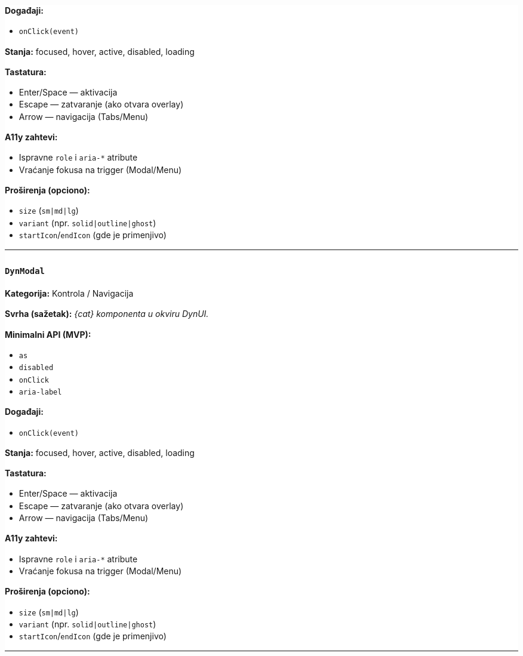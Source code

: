 **Događaji:**

- `onClick(event)`

**Stanja:** focused, hover, active, disabled, loading

**Tastatura:**

- Enter/Space — aktivacija
- Escape — zatvaranje (ako otvara overlay)
- Arrow — navigacija (Tabs/Menu)

**A11y zahtevi:**

- Ispravne `role` i `aria-*` atribute
- Vraćanje fokusa na trigger (Modal/Menu)

**Proširenja (opciono):**

- `size` (`sm|md|lg`)
- `variant` (npr. `solid|outline|ghost`)
- `startIcon`/`endIcon` (gde je primenjivo)

---

### `DynModal`

**Kategorija:** Kontrola / Navigacija

**Svrha (sažetak):** _{cat} komponenta u okviru DynUI._

**Minimalni API (MVP):**

- `as`
- `disabled`
- `onClick`
- `aria-label`

**Događaji:**

- `onClick(event)`

**Stanja:** focused, hover, active, disabled, loading

**Tastatura:**

- Enter/Space — aktivacija
- Escape — zatvaranje (ako otvara overlay)
- Arrow — navigacija (Tabs/Menu)

**A11y zahtevi:**

- Ispravne `role` i `aria-*` atribute
- Vraćanje fokusa na trigger (Modal/Menu)

**Proširenja (opciono):**

- `size` (`sm|md|lg`)
- `variant` (npr. `solid|outline|ghost`)
- `startIcon`/`endIcon` (gde je primenjivo)

---